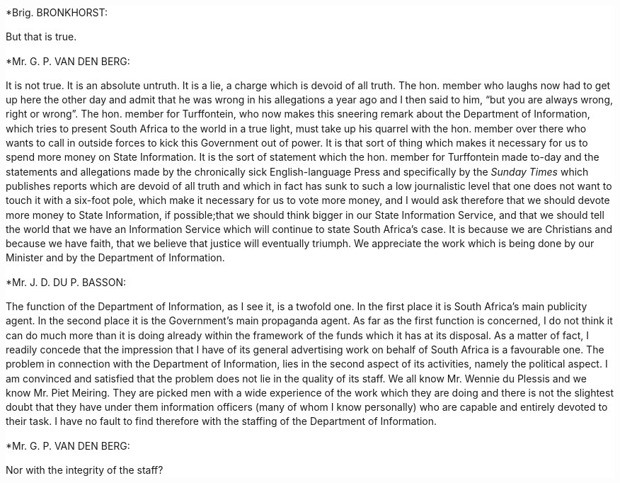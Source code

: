 <speech by="#bronkhorst">

<from>*Brig. <person refersTo="hansard_za">BRONKHORST</person>:</from>

<p>But that is true.</p>

</speech>

<speech by="#van_den_berg">

<from>*Mr. <person refersTo="hansard_za">G. P. VAN DEN BERG</person>:</from>

<p>It is not true. It is an absolute untruth. It is a lie, a charge which is devoid of all truth. The hon. member who laughs now had to get up here the other day and admit that he was wrong in his allegations a year ago and I then said to him, &#x201C;but you are always wrong, right or wrong&#x201D;. The hon. member for Turffontein, who now makes this sneering remark about the Department of Information, which tries to present South Africa to the world in a true light, must take up his quarrel with the hon. member over there who wants to call in outside forces to kick this Government out of power. It is that sort of thing which makes it necessary for us to spend more money on State Information. It is the sort of statement which the hon. member for Turffontein made to-day and the statements and allegations made by the chronically sick English-language Press and specifically by the <i>Sunday Times</i> which publishes reports which are devoid of all truth and which in fact has sunk to such a low journalistic level that one does not want to touch it with a six-foot pole, which make it necessary for us to vote more money, and I would ask therefore that we should devote more money to State Information, if possible;<span class="col_8399-8400" refersTo="page_0448"/>that we should think bigger in our State Information Service, and that we should tell the world that we have an Information Service which will continue to state South Africa&#x2019;s case. It is because we are Christians and because we have faith, that we believe that justice will eventually triumph. We appreciate the work which is being done by our Minister and by the Department of Information.</p>

</speech>

<speech by="#basson">

<from>*Mr. <person refersTo="hansard_za">J. D. DU P. BASSON</person>:</from>

<p>The function of the Department of Information, as I see it, is a twofold one. In the first place it is South Africa&#x2019;s main publicity agent. In the second place it is the Government&#x2019;s main propaganda agent. As far as the first function is concerned, I do not think it can do much more than it is doing already within the framework of the funds which it has at its disposal. As a matter of fact, I readily concede that the impression that I have of its general advertising work on behalf of South Africa is a favourable one. The problem in connection with the Department of Information, lies in the second aspect of its activities, namely the political aspect. I am convinced and satisfied that the problem does not lie in the quality of its staff. We all know Mr. Wennie du Plessis and we know Mr. Piet Meiring. They are picked men with a wide experience of the work which they are doing and there is not the slightest doubt that they have under them information officers (many of whom I know personally) who are capable and entirely devoted to their task. I have no fault to find therefore with the staffing of the Department of Information.</p>

</speech>

<speech by="#van_den_berg">

<from>*Mr. <person refersTo="hansard_za">G. P. VAN DEN BERG</person>:</from>

<p>Nor with the integrity of the staff?</p>

</speech>
